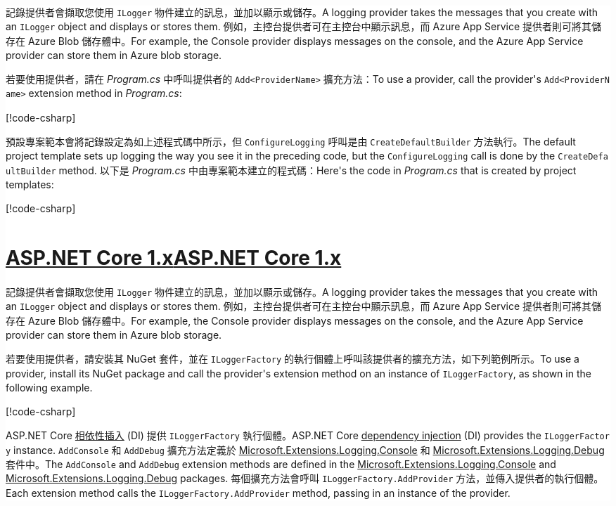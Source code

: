 <span data-ttu-id="f4a6e-125">記錄提供者會擷取您使用 `ILogger` 物件建立的訊息，並加以顯示或儲存。</span><span class="sxs-lookup"><span data-stu-id="f4a6e-125">A logging provider takes the messages that you create with an `ILogger` object and displays or stores them.</span></span> <span data-ttu-id="f4a6e-126">例如，主控台提供者可在主控台中顯示訊息，而 Azure App Service 提供者則可將其儲存在 Azure Blob 儲存體中。</span><span class="sxs-lookup"><span data-stu-id="f4a6e-126">For example, the Console provider displays messages on the console, and the Azure App Service provider can store them in Azure blob storage.</span></span>

<span data-ttu-id="f4a6e-127">若要使用提供者，請在 *Program.cs* 中呼叫提供者的 `Add<ProviderName>` 擴充方法：</span><span class="sxs-lookup"><span data-stu-id="f4a6e-127">To use a provider, call the provider's `Add<ProviderName>` extension method in *Program.cs*:</span></span>

[!code-csharp[](index/sample2/Program.cs?name=snippet_ExpandDefault&highlight=16,17)]

<span data-ttu-id="f4a6e-128">預設專案範本會將記錄設定為如上述程式碼中所示，但 `ConfigureLogging` 呼叫是由 `CreateDefaultBuilder` 方法執行。</span><span class="sxs-lookup"><span data-stu-id="f4a6e-128">The default project template sets up logging the way you see it in the preceding code, but the `ConfigureLogging` call is done by the `CreateDefaultBuilder` method.</span></span> <span data-ttu-id="f4a6e-129">以下是 *Program.cs* 中由專案範本建立的程式碼：</span><span class="sxs-lookup"><span data-stu-id="f4a6e-129">Here's the code in *Program.cs* that is created by project templates:</span></span>

[!code-csharp[](index/sample2/Program.cs?name=snippet_TemplateCode&highlight=7)]

# <a name="aspnet-core-1xtabaspnetcore1x"></a>[<span data-ttu-id="f4a6e-130">ASP.NET Core 1.x</span><span class="sxs-lookup"><span data-stu-id="f4a6e-130">ASP.NET Core 1.x</span></span>](#tab/aspnetcore1x)

<span data-ttu-id="f4a6e-131">記錄提供者會擷取您使用 `ILogger` 物件建立的訊息，並加以顯示或儲存。</span><span class="sxs-lookup"><span data-stu-id="f4a6e-131">A logging provider takes the messages that you create with an `ILogger` object and displays or stores them.</span></span> <span data-ttu-id="f4a6e-132">例如，主控台提供者可在主控台中顯示訊息，而 Azure App Service 提供者則可將其儲存在 Azure Blob 儲存體中。</span><span class="sxs-lookup"><span data-stu-id="f4a6e-132">For example, the Console provider displays messages on the console, and the Azure App Service provider can store them in Azure blob storage.</span></span>

<span data-ttu-id="f4a6e-133">若要使用提供者，請安裝其 NuGet 套件，並在 `ILoggerFactory` 的執行個體上呼叫該提供者的擴充方法，如下列範例所示。</span><span class="sxs-lookup"><span data-stu-id="f4a6e-133">To use a provider, install its NuGet package and call the provider's extension method on an instance of `ILoggerFactory`, as shown in the following example.</span></span>

[!code-csharp[](index/sample//Startup.cs?name=snippet_AddConsoleAndDebug&highlight=3,5-7)]

<span data-ttu-id="f4a6e-134">ASP.NET Core [相依性插入](xref:fundamentals/dependency-injection) (DI) 提供 `ILoggerFactory` 執行個體。</span><span class="sxs-lookup"><span data-stu-id="f4a6e-134">ASP.NET Core [dependency injection](xref:fundamentals/dependency-injection) (DI) provides the `ILoggerFactory` instance.</span></span> <span data-ttu-id="f4a6e-135">`AddConsole` 和 `AddDebug` 擴充方法定義於 [Microsoft.Extensions.Logging.Console](https://www.nuget.org/packages/Microsoft.Extensions.Logging.Console/) 和 [Microsoft.Extensions.Logging.Debug](https://www.nuget.org/packages/Microsoft.Extensions.Logging.Debug/) 套件中。</span><span class="sxs-lookup"><span data-stu-id="f4a6e-135">The `AddConsole` and `AddDebug` extension methods are defined in the [Microsoft.Extensions.Logging.Console](https://www.nuget.org/packages/Microsoft.Extensions.Logging.Console/) and [Microsoft.Extensions.Logging.Debug](https://www.nuget.org/packages/Microsoft.Extensions.Logging.Debug/) packages.</span></span> <span data-ttu-id="f4a6e-136">每個擴充方法會呼叫 `ILoggerFactory.AddProvider` 方法，並傳入提供者的執行個體。</span><span class="sxs-lookup"><span data-stu-id="f4a6e-136">Each extension method calls the `ILoggerFactory.AddProvider` method, passing in an instance of the provider.</span></span> 

